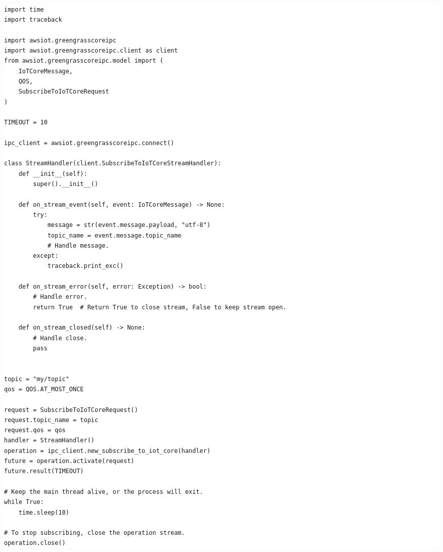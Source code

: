 ```
import time
import traceback

import awsiot.greengrasscoreipc
import awsiot.greengrasscoreipc.client as client
from awsiot.greengrasscoreipc.model import (
    IoTCoreMessage,
    QOS,
    SubscribeToIoTCoreRequest
)

TIMEOUT = 10

ipc_client = awsiot.greengrasscoreipc.connect()

class StreamHandler(client.SubscribeToIoTCoreStreamHandler):
    def __init__(self):
        super().__init__()

    def on_stream_event(self, event: IoTCoreMessage) -> None:
        try:
            message = str(event.message.payload, "utf-8")
            topic_name = event.message.topic_name
            # Handle message.
        except:
            traceback.print_exc()

    def on_stream_error(self, error: Exception) -> bool:
        # Handle error.
        return True  # Return True to close stream, False to keep stream open.

    def on_stream_closed(self) -> None:
        # Handle close.
        pass


topic = "my/topic"
qos = QOS.AT_MOST_ONCE

request = SubscribeToIoTCoreRequest()
request.topic_name = topic
request.qos = qos
handler = StreamHandler()
operation = ipc_client.new_subscribe_to_iot_core(handler)
future = operation.activate(request)
future.result(TIMEOUT)

# Keep the main thread alive, or the process will exit.
while True:
    time.sleep(10)
                  
# To stop subscribing, close the operation stream.
operation.close()
```
